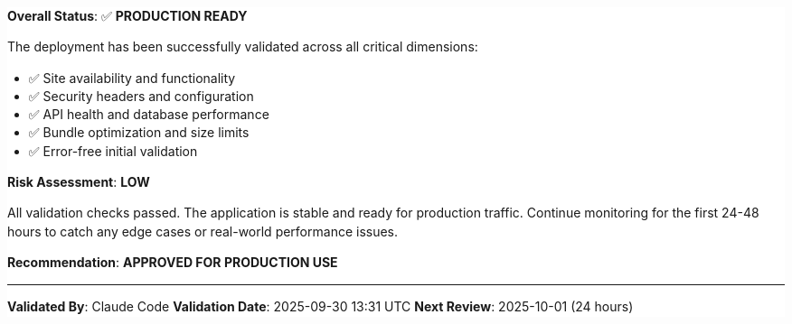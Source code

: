**Overall Status**: ✅ **PRODUCTION READY**

The deployment has been successfully validated across all critical dimensions:
- ✅ Site availability and functionality
- ✅ Security headers and configuration
- ✅ API health and database performance
- ✅ Bundle optimization and size limits
- ✅ Error-free initial validation

**Risk Assessment**: **LOW**

All validation checks passed. The application is stable and ready for production traffic. Continue monitoring for the first 24-48 hours to catch any edge cases or real-world performance issues.

**Recommendation**: **APPROVED FOR PRODUCTION USE**

---

**Validated By**: Claude Code
**Validation Date**: 2025-09-30 13:31 UTC
**Next Review**: 2025-10-01 (24 hours)